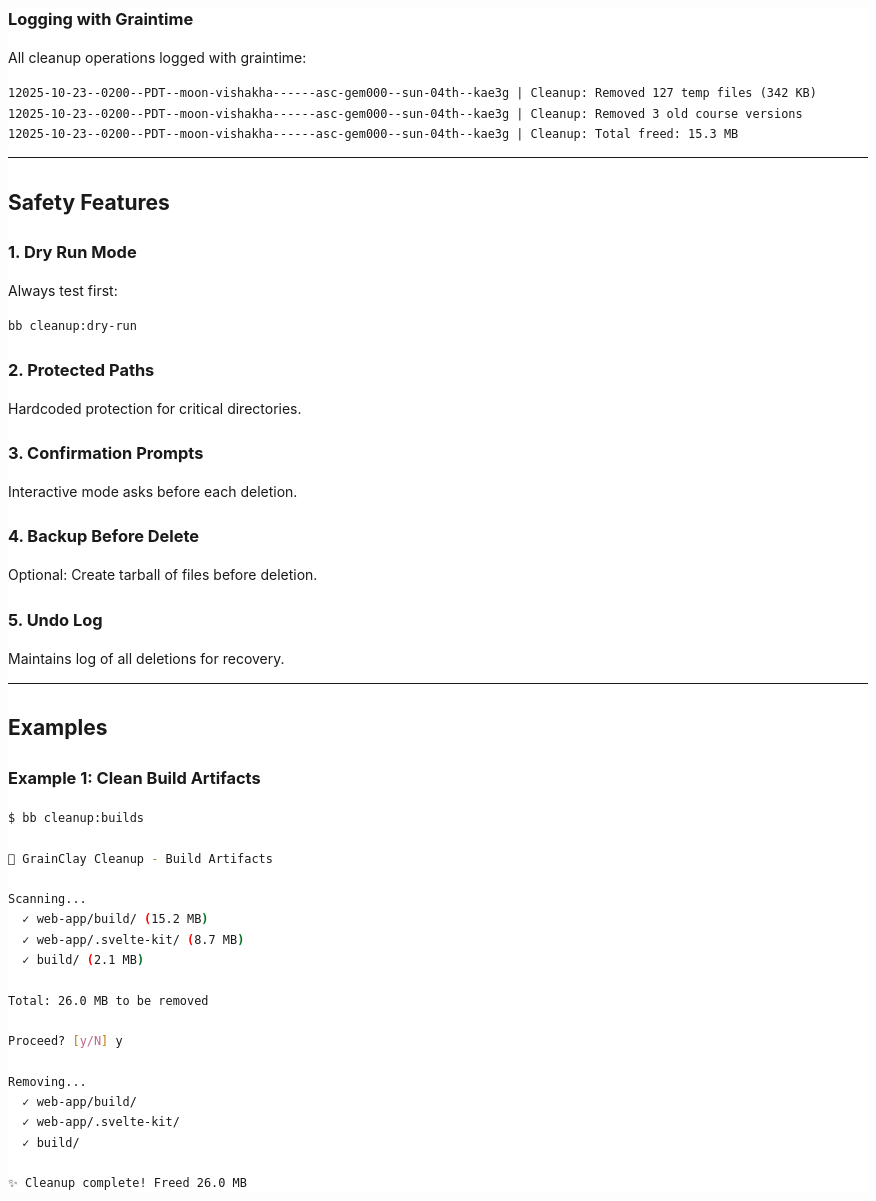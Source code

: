 ### Logging with Graintime

All cleanup operations logged with graintime:

```
12025-10-23--0200--PDT--moon-vishakha------asc-gem000--sun-04th--kae3g | Cleanup: Removed 127 temp files (342 KB)
12025-10-23--0200--PDT--moon-vishakha------asc-gem000--sun-04th--kae3g | Cleanup: Removed 3 old course versions
12025-10-23--0200--PDT--moon-vishakha------asc-gem000--sun-04th--kae3g | Cleanup: Total freed: 15.3 MB
```

---

## Safety Features

### 1. Dry Run Mode
Always test first:
```bash
bb cleanup:dry-run
```

### 2. Protected Paths
Hardcoded protection for critical directories.

### 3. Confirmation Prompts
Interactive mode asks before each deletion.

### 4. Backup Before Delete
Optional: Create tarball of files before deletion.

### 5. Undo Log
Maintains log of all deletions for recovery.

---

## Examples

### Example 1: Clean Build Artifacts
```bash
$ bb cleanup:builds

🧹 GrainClay Cleanup - Build Artifacts

Scanning...
  ✓ web-app/build/ (15.2 MB)
  ✓ web-app/.svelte-kit/ (8.7 MB)
  ✓ build/ (2.1 MB)

Total: 26.0 MB to be removed

Proceed? [y/N] y

Removing...
  ✓ web-app/build/
  ✓ web-app/.svelte-kit/
  ✓ build/

✨ Cleanup complete! Freed 26.0 MB
```
